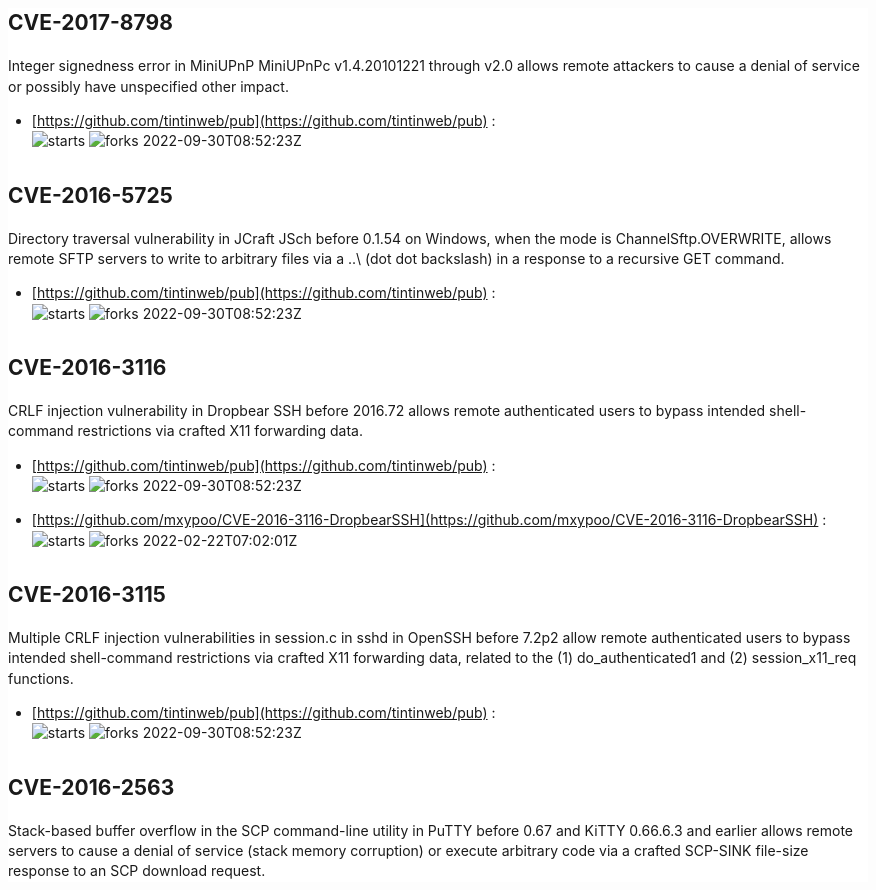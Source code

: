 ## CVE-2017-8798
 Integer signedness error in MiniUPnP MiniUPnPc v1.4.20101221 through v2.0 allows remote attackers to cause a denial of service or possibly have unspecified other impact.

- [https://github.com/tintinweb/pub](https://github.com/tintinweb/pub) :  
![starts](https://img.shields.io/github/stars/tintinweb/pub.svg) 
![forks](https://img.shields.io/github/forks/tintinweb/pub.svg) 
2022-09-30T08:52:23Z

## CVE-2016-5725
 Directory traversal vulnerability in JCraft JSch before 0.1.54 on Windows, when the mode is ChannelSftp.OVERWRITE, allows remote SFTP servers to write to arbitrary files via a ..\ (dot dot backslash) in a response to a recursive GET command.

- [https://github.com/tintinweb/pub](https://github.com/tintinweb/pub) :  
![starts](https://img.shields.io/github/stars/tintinweb/pub.svg) 
![forks](https://img.shields.io/github/forks/tintinweb/pub.svg) 
2022-09-30T08:52:23Z

## CVE-2016-3116
 CRLF injection vulnerability in Dropbear SSH before 2016.72 allows remote authenticated users to bypass intended shell-command restrictions via crafted X11 forwarding data.

- [https://github.com/tintinweb/pub](https://github.com/tintinweb/pub) :  
![starts](https://img.shields.io/github/stars/tintinweb/pub.svg) 
![forks](https://img.shields.io/github/forks/tintinweb/pub.svg) 
2022-09-30T08:52:23Z

- [https://github.com/mxypoo/CVE-2016-3116-DropbearSSH](https://github.com/mxypoo/CVE-2016-3116-DropbearSSH) :  
![starts](https://img.shields.io/github/stars/mxypoo/CVE-2016-3116-DropbearSSH.svg) 
![forks](https://img.shields.io/github/forks/mxypoo/CVE-2016-3116-DropbearSSH.svg) 
2022-02-22T07:02:01Z

## CVE-2016-3115
 Multiple CRLF injection vulnerabilities in session.c in sshd in OpenSSH before 7.2p2 allow remote authenticated users to bypass intended shell-command restrictions via crafted X11 forwarding data, related to the (1) do_authenticated1 and (2) session_x11_req functions.

- [https://github.com/tintinweb/pub](https://github.com/tintinweb/pub) :  
![starts](https://img.shields.io/github/stars/tintinweb/pub.svg) 
![forks](https://img.shields.io/github/forks/tintinweb/pub.svg) 
2022-09-30T08:52:23Z

## CVE-2016-2563
 Stack-based buffer overflow in the SCP command-line utility in PuTTY before 0.67 and KiTTY 0.66.6.3 and earlier allows remote servers to cause a denial of service (stack memory corruption) or execute arbitrary code via a crafted SCP-SINK file-size response to an SCP download request.
